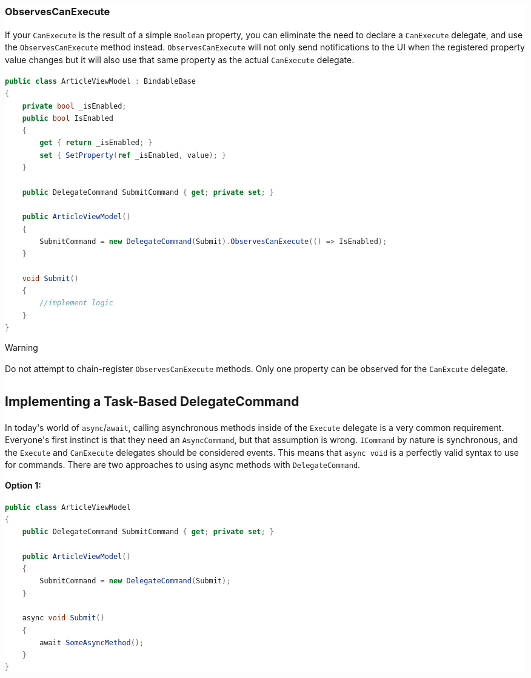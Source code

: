 ### ObservesCanExecute
If your `CanExecute` is the result of a simple `Boolean` property, you can eliminate the need to declare a `CanExecute` delegate, and use the `ObservesCanExecute` method instead. `ObservesCanExecute` will not only send notifications to the UI when the registered property value changes but it will also use that same property as the actual `CanExecute` delegate.

```cs
public class ArticleViewModel : BindableBase
{
    private bool _isEnabled;
    public bool IsEnabled
    {
        get { return _isEnabled; }
        set { SetProperty(ref _isEnabled, value); }
    }

    public DelegateCommand SubmitCommand { get; private set; }

    public ArticleViewModel()
    {
        SubmitCommand = new DelegateCommand(Submit).ObservesCanExecute(() => IsEnabled);
    }

    void Submit()
    {
        //implement logic
    }
}
```
> [!WARNING]
> Do not attempt to chain-register `ObservesCanExecute` methods. Only one property can be observed for the `CanExcute` delegate.

## Implementing a Task-Based DelegateCommand
In today's world of `async`/`await`, calling asynchronous methods inside of the `Execute` delegate is a very common requirement. Everyone's first instinct is that they need an `AsyncCommand`, but that assumption is wrong. `ICommand` by nature is synchronous, and the `Execute` and `CanExecute` delegates should be considered events.  This means that `async void` is a perfectly valid syntax to use for commands.  There are two approaches to using async methods with `DelegateCommand`.

**Option 1:**
```cs
public class ArticleViewModel
{
    public DelegateCommand SubmitCommand { get; private set; }

    public ArticleViewModel()
    {
        SubmitCommand = new DelegateCommand(Submit);
    }

    async void Submit()
    {
        await SomeAsyncMethod();
    }
}
```
